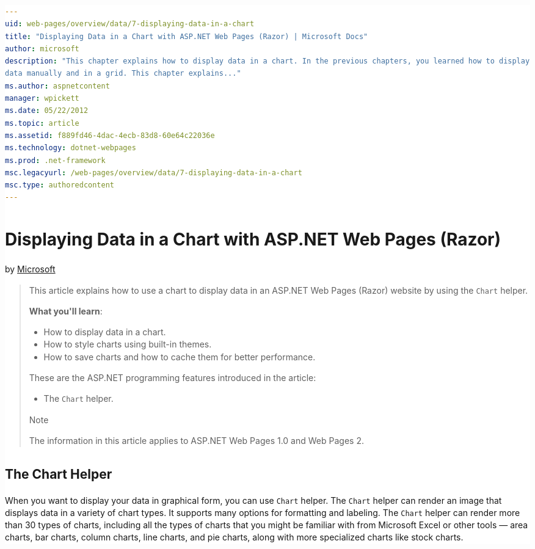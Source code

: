 ```yaml
---
uid: web-pages/overview/data/7-displaying-data-in-a-chart
title: "Displaying Data in a Chart with ASP.NET Web Pages (Razor) | Microsoft Docs"
author: microsoft
description: "This chapter explains how to display data in a chart. In the previous chapters, you learned how to display data manually and in a grid. This chapter explains..."
ms.author: aspnetcontent
manager: wpickett
ms.date: 05/22/2012
ms.topic: article
ms.assetid: f889fd46-4dac-4ecb-83d8-60e64c22036e
ms.technology: dotnet-webpages
ms.prod: .net-framework
msc.legacyurl: /web-pages/overview/data/7-displaying-data-in-a-chart
msc.type: authoredcontent
---
```

Displaying Data in a Chart with ASP.NET Web Pages (Razor)
====================
by [Microsoft](https://github.com/microsoft)

> This article explains how to use a chart to display data in an ASP.NET Web Pages (Razor) website by using the `Chart` helper.
> 
> **What you'll learn**:
> 
> - How to display data in a chart.
> - How to style charts using built-in themes.
> - How to save charts and how to cache them for better performance.
> 
> These are the ASP.NET programming features introduced in the article:
> 
> - The `Chart` helper.
> 
> > [!NOTE]
> > The information in this article applies to ASP.NET Web Pages 1.0 and Web Pages 2.


<a id="The_Chart_Helper"></a>
## The Chart Helper

When you want to display your data in graphical form, you can use `Chart` helper. The `Chart` helper can render an image that displays data in a variety of chart types. It supports many options for formatting and labeling. The `Chart` helper can render more than 30 types of charts, including all the types of charts that you might be familiar with from Microsoft Excel or other tools &#8212; area charts, bar charts, column charts, line charts, and pie charts, along with more specialized charts like stock charts.
